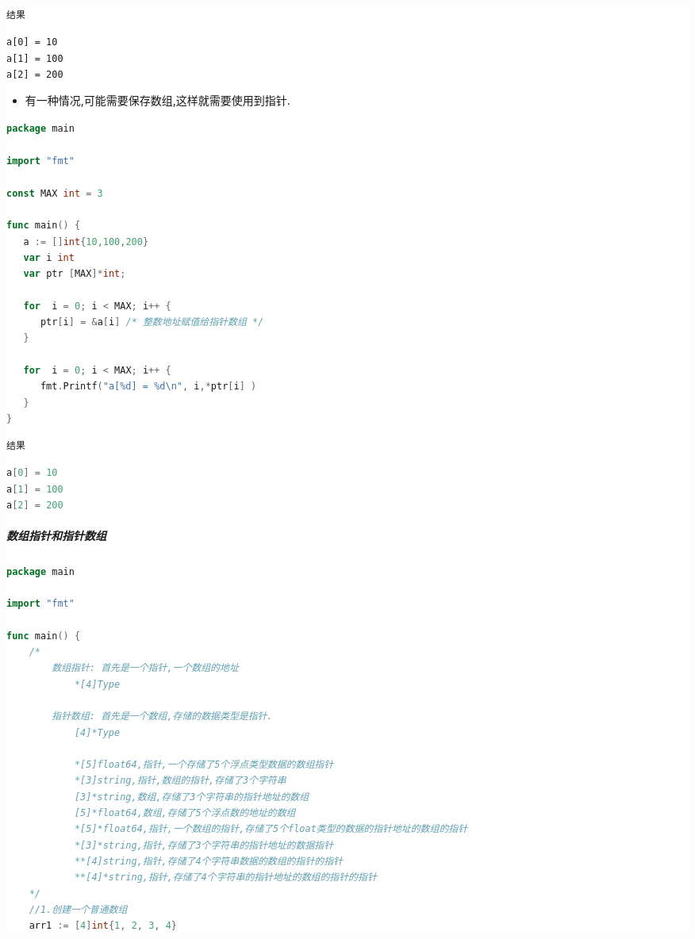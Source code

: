 `结果`

```shell
a[0] = 10
a[1] = 100
a[2] = 200
```



- 有一种情况,可能需要保存数组,这样就需要使用到指针.

```go
package main

import "fmt"

const MAX int = 3

func main() {
   a := []int{10,100,200}
   var i int
   var ptr [MAX]*int;

   for  i = 0; i < MAX; i++ {
      ptr[i] = &a[i] /* 整数地址赋值给指针数组 */
   }

   for  i = 0; i < MAX; i++ {
      fmt.Printf("a[%d] = %d\n", i,*ptr[i] )
   }
}
```

`结果`

```go
a[0] = 10
a[1] = 100
a[2] = 200
```



##### 数组指针和指针数组

```go
package main

import "fmt"

func main() {
	/*
		数组指针: 首先是一个指针,一个数组的地址
			*[4]Type

		指针数组: 首先是一个数组,存储的数据类型是指针.
			[4]*Type

			*[5]float64,指针,一个存储了5个浮点类型数据的数组指针
			*[3]string,指针,数组的指针,存储了3个字符串
			[3]*string,数组,存储了3个字符串的指针地址的数组
			[5]*float64,数组,存储了5个浮点数的地址的数组
			*[5]*float64,指针,一个数组的指针,存储了5个float类型的数据的指针地址的数组的指针
			*[3]*string,指针,存储了3个字符串的指针地址的数据指针
			**[4]string,指针,存储了4个字符串数据的数组的指针的指针
			**[4]*string,指针,存储了4个字符串的指针地址的数组的指针的指针
	*/
	//1.创建一个普通数组
	arr1 := [4]int{1, 2, 3, 4}
```